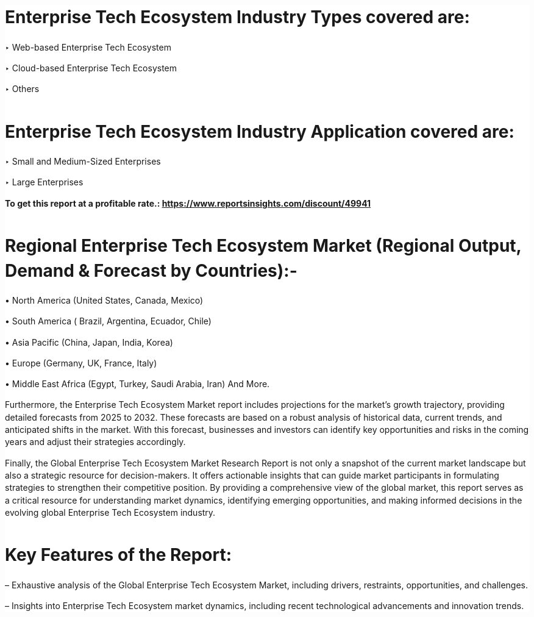 # <strong>Enterprise Tech Ecosystem Industry Types covered are:</strong>

‣ Web-based Enterprise Tech Ecosystem

‣ Cloud-based Enterprise Tech Ecosystem

‣ Others

# <strong>Enterprise Tech Ecosystem Industry Application covered are:</strong>

‣ Small and Medium-Sized Enterprises

‣ Large Enterprises

<strong>To get this report at a profitable rate.: <a href=https://www.reportsinsights.com/discount/49941>https://www.reportsinsights.com/discount/49941</a></strong>

# <strong>Regional Enterprise Tech Ecosystem Market (Regional Output, Demand &amp; Forecast by Countries):-</strong>

• North America (United States, Canada, Mexico)

• South America ( Brazil, Argentina, Ecuador, Chile)

• Asia Pacific (China, Japan, India, Korea)

• Europe (Germany, UK, France, Italy)

• Middle East Africa (Egypt, Turkey, Saudi Arabia, Iran) And More.

Furthermore, the Enterprise Tech Ecosystem Market report includes projections for the market’s growth trajectory, providing detailed forecasts from 2025 to 2032. These forecasts are based on a robust analysis of historical data, current trends, and anticipated shifts in the market. With this forecast, businesses and investors can identify key opportunities and risks in the coming years and adjust their strategies accordingly.

Finally, the Global Enterprise Tech Ecosystem Market Research Report is not only a snapshot of the current market landscape but also a strategic resource for decision-makers. It offers actionable insights that can guide market participants in formulating strategies to strengthen their competitive position. By providing a comprehensive view of the global market, this report serves as a critical resource for understanding market dynamics, identifying emerging opportunities, and making informed decisions in the evolving global Enterprise Tech Ecosystem industry.

# <strong>Key Features of the Report:</strong>

– Exhaustive analysis of the Global Enterprise Tech Ecosystem Market, including drivers, restraints, opportunities, and challenges.

– Insights into Enterprise Tech Ecosystem market dynamics, including recent technological advancements and innovation trends.
